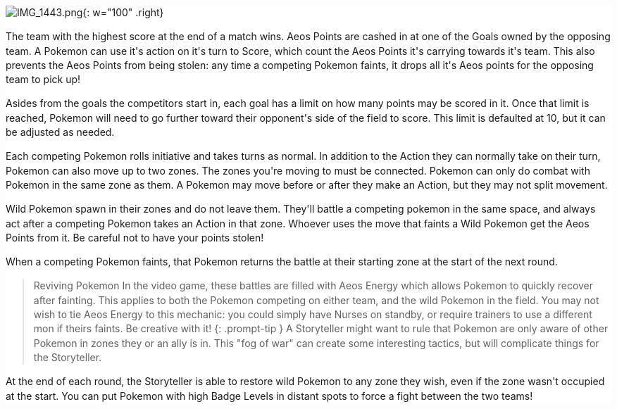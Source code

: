 ![IMG_1443.png](IMG_1443.png){: w="100" .right}

The team with the highest score at the end of a match wins. Aeos Points are cashed in at one of the Goals owned by the opposing team. A Pokemon can use it's action on it's turn to Score, which count the Aeos Points it's carrying towards it's team. This also prevents the Aeos Points from being stolen: any time a competing Pokemon faints, it drops all it's Aeos points for the opposing team to pick up!

Asides from the goals the competitors start in, each goal has a limit on how many points may be scored in it. Once that limit is reached, Pokemon will need to go further toward their opponent's side of the field to score. This limit is defaulted at 10, but it can be adjusted as needed. 

Each competing Pokemon rolls initiative and takes turns as normal. In addition to the Action they can normally take on their turn, Pokemon can also move up to two zones. The zones you're moving to must be connected. Pokemon can only do combat with Pokemon in the same zone as them. A Pokemon may move before or after they make an Action, but they may not split movement. 

Wild Pokemon spawn in their zones and do not leave them. They'll battle a competing pokemon in the same space, and always act after a competing Pokemon takes an Action in that zone. Whoever uses the move that faints a Wild Pokemon get the Aeos Points from it. Be careful not to have your points stolen!

When a competing Pokemon faints, that Pokemon returns the battle at their starting zone at the start of the next round. 

> Reviving Pokemon
> In the video game, these battles are filled with Aeos Energy which allows Pokemon to quickly recover after fainting. This applies to both the Pokemon competing on either team, and the wild Pokemon in the field. You may not wish to tie Aeos Energy to this mechanic: you could simply have Nurses on standby, or require trainers to use a different mon if theirs faints. Be creative with it!
{: .prompt-tip }
A Storyteller might want to rule that Pokemon are only aware of other Pokemon in zones they or an ally is in. This "fog of war" can create some interesting tactics, but will complicate things for the Storyteller.

At the end of each round, the Storyteller is able to restore wild Pokemon to any zone they wish, even if the zone wasn't occupied at the start. You can put Pokemon with high Badge Levels in distant spots to force a fight between the two teams!

